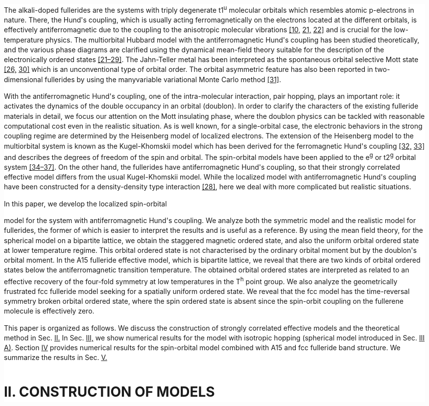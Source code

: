 The alkali-doped fullerides are the systems with triply degenerate t1<sup>u</sup> molecular orbitals which resembles atomic p-electrons in nature. There, the Hund's coupling, which is usually acting ferromagnetically on the electrons located at the different orbitals, is effectively antiferromagnetic due to the coupling to the anisotropic molecular vibrations [\[10,](#page-14-12) [21,](#page-14-13) [22\]](#page-14-14) and is crucial for the low-temperature physics. The multiorbital Hubbard model with the antiferromagnetic Hund's coupling has been studied theoretically, and the various phase diagrams are clarified using the dynamical mean-field theory suitable for the description of the electronically ordered states [\[21](#page-14-13)[–29\]](#page-14-15). The Jahn-Teller metal has been interpreted as the spontaneous orbital selective Mott state [\[26,](#page-14-16) [30\]](#page-14-17) which is an unconventional type of orbital order. The orbital asymmetric feature has also been reported in two-dimensional fullerides by using the manyvariable variational Monte Carlo method [\[31\]](#page-14-18).

With the antiferromagnetic Hund's coupling, one of the intra-molecular interaction, pair hopping, plays an important role: it activates the dynamics of the double occupancy in an orbital (doublon). In order to clarify the characters of the existing fulleride materials in detail, we focus our attention on the Mott insulating phase, where the doublon physics can be tackled with reasonable computational cost even in the realistic situation. As is well known, for a single-orbital case, the electronic behaviors in the strong coupling regime are determined by the Heisenberg model of localized electrons. The extension of the Heisenberg model to the multiorbital system is known as the Kugel-Khomskii model which has been derived for the ferromagnetic Hund's coupling [\[32,](#page-14-19) [33\]](#page-14-20) and describes the degrees of freedom of the spin and orbital. The spin-orbital models have been applied to the e<sup>g</sup> or t2<sup>g</sup> orbital system [\[34](#page-14-21)[–37\]](#page-14-22). On the other hand, the fullerides have antiferromagnetic Hund's coupling, so that their strongly correlated effective model differs from the usual Kugel-Khomskii model. While the localized model with antiferromagnetic Hund's coupling have been constructed for a density-density type interaction [\[28\]](#page-14-23), here we deal with more complicated but realistic situations.

In this paper, we develop the localized spin-orbital

model for the system with antiferromagnetic Hund's coupling. We analyze both the symmetric model and the realistic model for fullerides, the former of which is easier to interpret the results and is useful as a reference. By using the mean field theory, for the spherical model on a bipartite lattice, we obtain the staggered magnetic ordered state, and also the uniform orbital ordered state at lower temperature regime. This orbital ordered state is not characterised by the ordinary orbital moment but by the doublon's orbital moment. In the A15 fulleride effective model, which is bipartite lattice, we reveal that there are two kinds of orbital ordered states below the antiferromagnetic transition temperature. The obtained orbital ordered states are interpreted as related to an effective recovery of the four-fold symmetry at low temperatures in the T<sup>h</sup> point group. We also analyze the geometrically frustrated fcc fulleride model seeking for a spatially uniform ordered state. We reveal that the fcc model has the time-reversal symmetry broken orbital ordered state, where the spin ordered state is absent since the spin-orbit coupling on the fullerene molecule is effectively zero.

This paper is organized as follows. We discuss the construction of strongly correlated effective models and the theoretical method in Sec. [II.](#page-1-0) In Sec. [III,](#page-4-0) we show numerical results for the model with isotropic hopping (spherical model introduced in Sec. [III A\)](#page-4-1). Section [IV](#page-10-0) provides numerical results for the spin-orbital model combined with A15 and fcc fulleride band structure. We summarize the results in Sec. [V.](#page-13-1)

# <span id="page-1-0"></span>II. CONSTRUCTION OF MODELS
